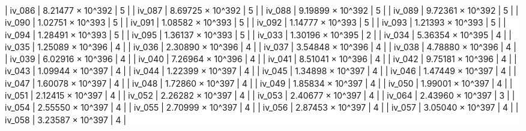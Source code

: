 | iv_086 | 8.21477 × 10^392 | 5 |
| iv_087 | 8.69725 × 10^392 | 5 |
| iv_088 | 9.19899 × 10^392 | 5 |
| iv_089 | 9.72361 × 10^392 | 5 |
| iv_090 | 1.02751 × 10^393 | 5 |
| iv_091 | 1.08582 × 10^393 | 5 |
| iv_092 | 1.14777 × 10^393 | 5 |
| iv_093 | 1.21393 × 10^393 | 5 |
| iv_094 | 1.28491 × 10^393 | 5 |
| iv_095 | 1.36137 × 10^393 | 5 |
| iv_033 | 1.30196 × 10^395 | 2 |
| iv_034 | 5.36354 × 10^395 | 4 |
| iv_035 | 1.25089 × 10^396 | 4 |
| iv_036 | 2.30890 × 10^396 | 4 |
| iv_037 | 3.54848 × 10^396 | 4 |
| iv_038 | 4.78880 × 10^396 | 4 |
| iv_039 | 6.02916 × 10^396 | 4 |
| iv_040 | 7.26964 × 10^396 | 4 |
| iv_041 | 8.51041 × 10^396 | 4 |
| iv_042 | 9.75181 × 10^396 | 4 |
| iv_043 | 1.09944 × 10^397 | 4 |
| iv_044 | 1.22399 × 10^397 | 4 |
| iv_045 | 1.34898 × 10^397 | 4 |
| iv_046 | 1.47449 × 10^397 | 4 |
| iv_047 | 1.60078 × 10^397 | 4 |
| iv_048 | 1.72860 × 10^397 | 4 |
| iv_049 | 1.85834 × 10^397 | 4 |
| iv_050 | 1.99001 × 10^397 | 4 |
| iv_051 | 2.12415 × 10^397 | 4 |
| iv_052 | 2.26282 × 10^397 | 4 |
| iv_053 | 2.40677 × 10^397 | 4 |
| iv_064 | 2.43960 × 10^397 | 3 |
| iv_054 | 2.55550 × 10^397 | 4 |
| iv_055 | 2.70999 × 10^397 | 4 |
| iv_056 | 2.87453 × 10^397 | 4 |
| iv_057 | 3.05040 × 10^397 | 4 |
| iv_058 | 3.23587 × 10^397 | 4 |